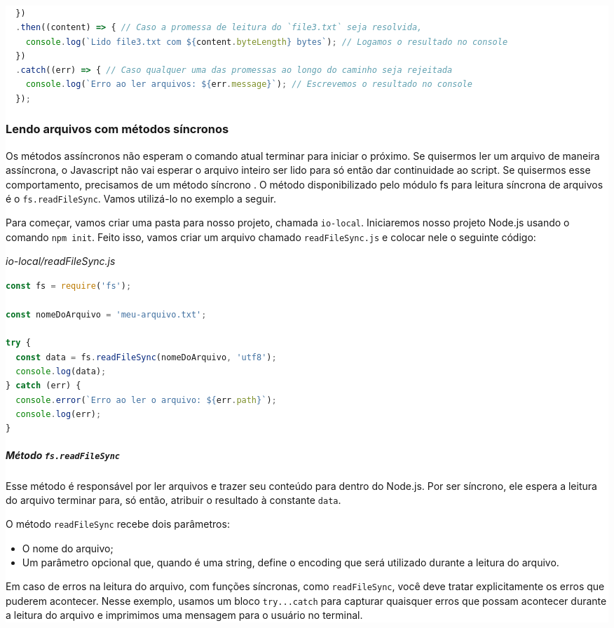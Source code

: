 ```js
  })
  .then((content) => { // Caso a promessa de leitura do `file3.txt` seja resolvida,
    console.log(`Lido file3.txt com ${content.byteLength} bytes`); // Logamos o resultado no console
  })
  .catch((err) => { // Caso qualquer uma das promessas ao longo do caminho seja rejeitada
    console.log(`Erro ao ler arquivos: ${err.message}`); // Escrevemos o resultado no console
  });
```

### Lendo arquivos com métodos síncronos

Os métodos assíncronos não esperam o comando atual terminar para iniciar o próximo. Se quisermos ler um arquivo de maneira assíncrona, o Javascript não vai esperar o arquivo inteiro ser lido para só então dar continuidade ao script. Se quisermos esse comportamento, precisamos de um método síncrono . O método disponibilizado pelo módulo fs para leitura síncrona de arquivos é o ```fs.readFileSync```. Vamos utilizá-lo no exemplo a seguir.

Para começar, vamos criar uma pasta para nosso projeto, chamada ```io-local```. Iniciaremos nosso projeto Node.js usando o comando ```npm init```. Feito isso, vamos criar um arquivo chamado ```readFileSync.js``` e colocar nele o seguinte código:

_io-local/readFileSync.js_

```js
const fs = require('fs');

const nomeDoArquivo = 'meu-arquivo.txt';

try {
  const data = fs.readFileSync(nomeDoArquivo, 'utf8');
  console.log(data);
} catch (err) {
  console.error(`Erro ao ler o arquivo: ${err.path}`);
  console.log(err);
}
```

##### Método `fs.readFileSync`
Esse método é responsável por ler arquivos e trazer seu conteúdo para dentro do Node.js. Por ser síncrono, ele espera a leitura do arquivo terminar para, só então, atribuir o resultado à constante `data`.

O método `readFileSync` recebe dois parâmetros:

* O nome do arquivo;
* Um parâmetro opcional que, quando é uma string, define o encoding que será utilizado durante a leitura do arquivo.

Em caso de erros na leitura do arquivo, com funções síncronas, como `readFileSync`, você deve tratar explicitamente os erros que puderem acontecer. Nesse exemplo, usamos um bloco `try...catch` para capturar quaisquer erros que possam acontecer durante a leitura do arquivo e imprimimos uma mensagem para o usuário no terminal.
